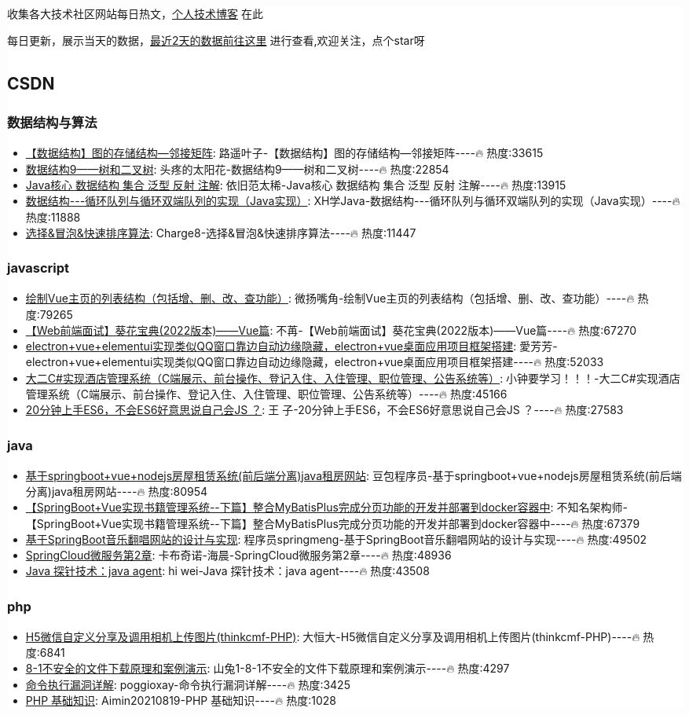 
收集各大技术社区网站每日热文，[个人技术博客](https://github.com/dravenww/blob) 在此

每日更新，展示当天的数据，[最近2天的数据前往这里](https://github.com/dravenww/curated-article) 进行查看,欢迎关注，点个star呀
## CSDN 
### 数据结构与算法 
- [【数据结构】图的存储结构—邻接矩阵](https://blog.csdn.net/zsy3757486/article/details/125292481): 路遥叶子-【数据结构】图的存储结构—邻接矩阵----🔥 热度:33615 
- [数据结构9——树和二叉树](https://blog.csdn.net/cainiaochufa2021/article/details/125305686): 头疼的太阳花-数据结构9——树和二叉树----🔥 热度:22854 
- [Java核心 数据结构 集合 泛型 反射 注解](https://blog.csdn.net/gao158_qw/article/details/125250160): 依旧范太稀-Java核心 数据结构 集合 泛型 反射 注解----🔥 热度:13915 
- [数据结构---循环队列与循环双端队列的实现（Java实现）](https://blog.csdn.net/qq_58710208/article/details/125287319): XH学Java-数据结构---循环队列与循环双端队列的实现（Java实现）----🔥 热度:11888 
- [选择&冒泡&快速排序算法](https://blog.csdn.net/qq_42402854/article/details/125262589): Charge8-选择&冒泡&快速排序算法----🔥 热度:11447 

### javascript 
- [绘制Vue主页的列表结构（包括增、删、改、查功能）](https://blog.csdn.net/qq_51476492/article/details/125288238): 微扬嘴角-绘制Vue主页的列表结构（包括增、删、改、查功能）----🔥 热度:79265 
- [【Web前端面试】葵花宝典(2022版本)——Vue篇](https://blog.csdn.net/qq_49002903/article/details/125313404): 不苒-【Web前端面试】葵花宝典(2022版本)——Vue篇----🔥 热度:67270 
- [electron+vue+elementui实现类似QQ窗口靠边自动边缘隐藏，electron+vue桌面应用项目框架搭建](https://blog.csdn.net/lucky_fang/article/details/125264788): 愛芳芳-electron+vue+elementui实现类似QQ窗口靠边自动边缘隐藏，electron+vue桌面应用项目框架搭建----🔥 热度:52033 
- [大二C#实现酒店管理系统（C端展示、前台操作、登记入住、入住管理、职位管理、公告系统等）](https://blog.csdn.net/baidu_39378193/article/details/125294733): 小钟要学习！！！-大二C#实现酒店管理系统（C端展示、前台操作、登记入住、入住管理、职位管理、公告系统等）----🔥 热度:45166 
- [20分钟上手ES6，不会ES6好意思说自己会JS ？](https://blog.csdn.net/m0_53321320/article/details/125251036): 王  子-20分钟上手ES6，不会ES6好意思说自己会JS ？----🔥 热度:27583 

### java 
- [基于springboot+vue+nodejs房屋租赁系统(前后端分离)java租房网站](https://blog.csdn.net/zhgl322/article/details/125295388): 豆包程序员-基于springboot+vue+nodejs房屋租赁系统(前后端分离)java租房网站----🔥 热度:80954 
- [【SpringBoot+Vue实现书籍管理系统--下篇】整合MyBatisPlus完成分页功能的开发并部署到docker容器中](https://blog.csdn.net/Learning_xzj/article/details/125304528): 不知名架构师-【SpringBoot+Vue实现书籍管理系统--下篇】整合MyBatisPlus完成分页功能的开发并部署到docker容器中----🔥 热度:67379 
- [基于SpringBoot音乐翻唱网站的设计与实现](https://blog.csdn.net/mengchuan6666/article/details/125271372): 程序员springmeng-基于SpringBoot音乐翻唱网站的设计与实现----🔥 热度:49502 
- [SpringCloud微服务第2章](https://blog.csdn.net/qq_57756904/article/details/125237872): 卡布奇诺-海晨-SpringCloud微服务第2章----🔥 热度:48936 
- [Java 探针技术：java agent](https://blog.csdn.net/nianqrzhanghw/article/details/125202445): hi wei-Java 探针技术：java agent----🔥 热度:43508 

### php 
- [H5微信自定义分享及调用相机上传图片(thinkcmf-PHP)](https://blog.csdn.net/kindmb/article/details/125245786): 大恒大-H5微信自定义分享及调用相机上传图片(thinkcmf-PHP)----🔥 热度:6841 
- [8-1不安全的文件下载原理和案例演示](https://blog.csdn.net/m0_53008479/article/details/125214388): 山兔1-8-1不安全的文件下载原理和案例演示----🔥 热度:4297 
- [命令执行漏洞详解](https://blog.csdn.net/m0_55854679/article/details/123450607): poggioxay-命令执行漏洞详解----🔥 热度:3425 
- [PHP 基础知识](https://blog.csdn.net/qq_36675754/article/details/125281313): Aimin20210819-PHP 基础知识----🔥 热度:1028 

